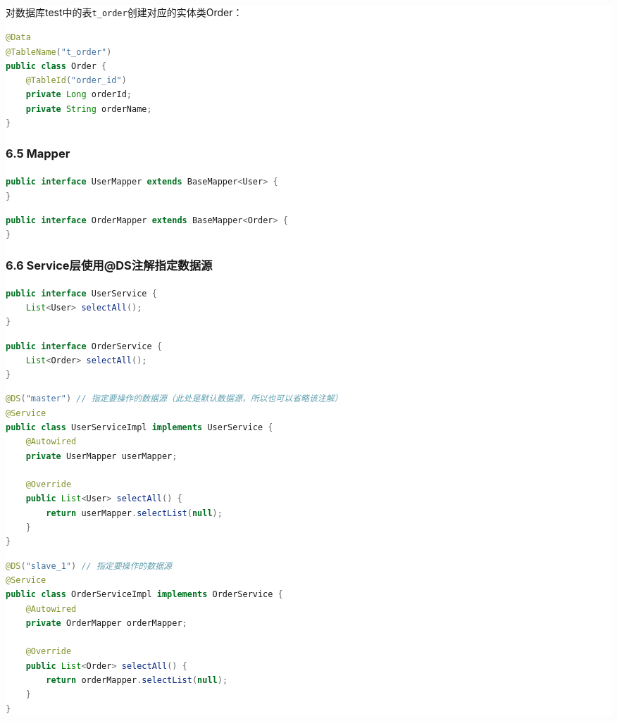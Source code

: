 对数据库test中的表`t_order`创建对应的实体类Order：

```java
@Data
@TableName("t_order")
public class Order {
    @TableId("order_id")
    private Long orderId;
    private String orderName;
}
```

### 6.5 Mapper

```java
public interface UserMapper extends BaseMapper<User> {
}
```

```java
public interface OrderMapper extends BaseMapper<Order> {
}
```

### 6.6 Service层使用@DS注解指定数据源

```java
public interface UserService {
    List<User> selectAll();
}
```

```java
public interface OrderService {
    List<Order> selectAll();
}
```

```java
@DS("master") // 指定要操作的数据源（此处是默认数据源，所以也可以省略该注解）
@Service
public class UserServiceImpl implements UserService {
    @Autowired
    private UserMapper userMapper;

    @Override
    public List<User> selectAll() {
        return userMapper.selectList(null);
    }
}
```

```java
@DS("slave_1") // 指定要操作的数据源
@Service
public class OrderServiceImpl implements OrderService {
    @Autowired
    private OrderMapper orderMapper;
    
    @Override
    public List<Order> selectAll() {
        return orderMapper.selectList(null);
    }
}
```
